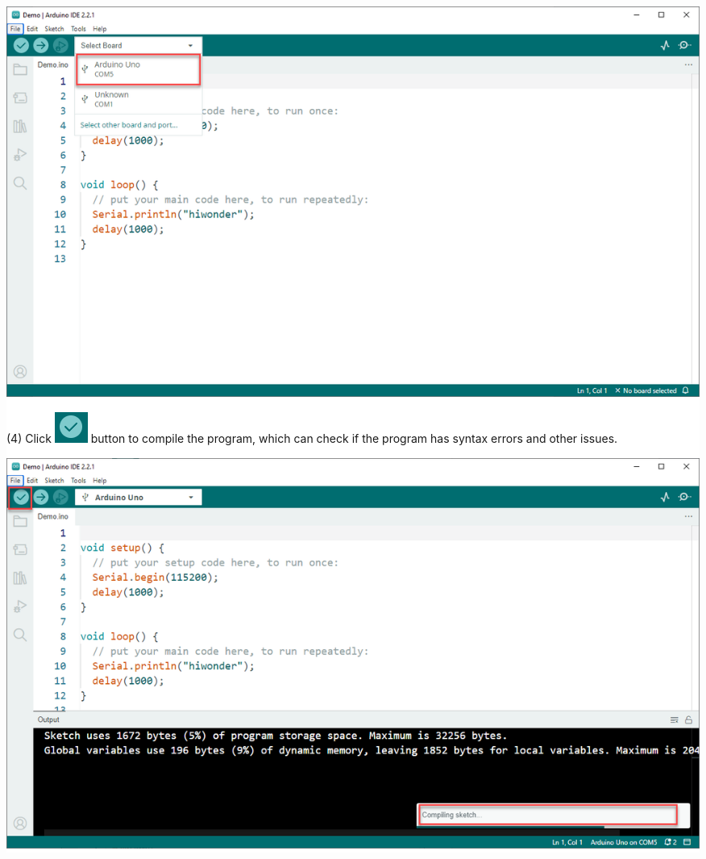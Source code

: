 <img src="../_static/media/chapter_2/section_2/media/image6.png" class="common_img" />

(4) Click <img src="../_static/media/chapter_2/section_2/media/image7.png" /> button to compile the program, which can check if the program has syntax errors and other issues.

<img src="../_static/media/chapter_2/section_2/media/image8.png" class="common_img" />
